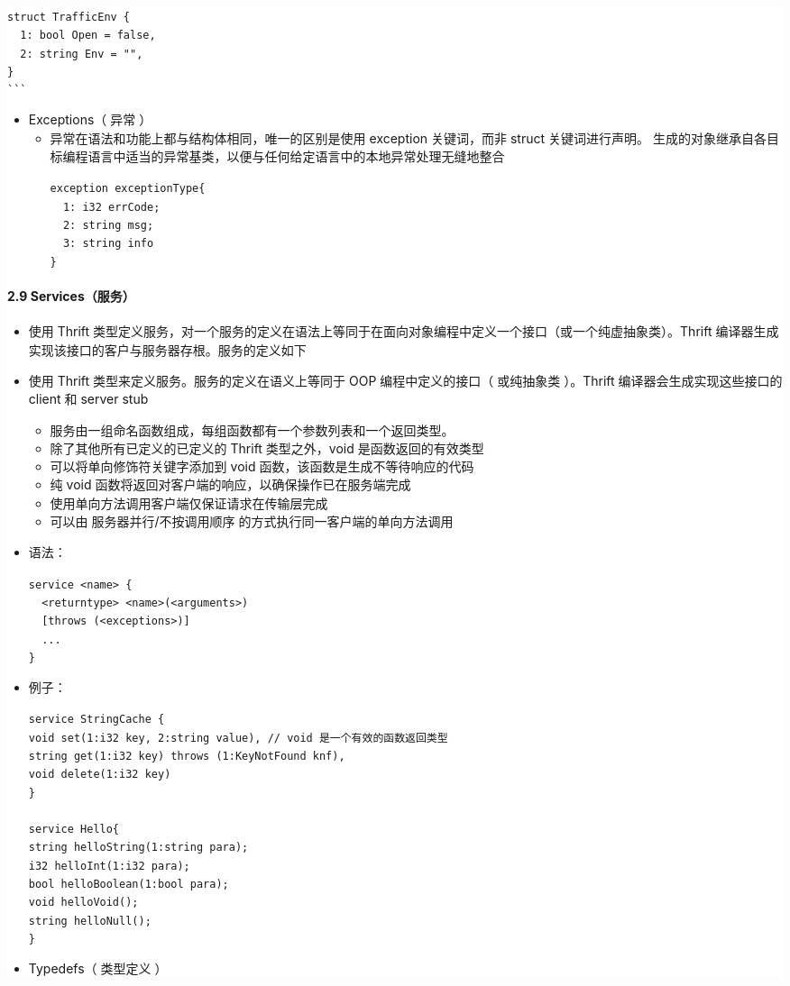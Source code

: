     struct TrafficEnv {
      1: bool Open = false,
      2: string Env = "",
    }
    ```

- Exceptions（ 异常 ）
  - 异常在语法和功能上都与结构体相同，唯一的区别是使用 exception 关键词，而非 struct 关键词进行声明。 生成的对象继承自各目标编程语言中适当的异常基类，以便与任何给定语言中的本地异常处理无缝地整合
    ```
    exception exceptionType{
      1: i32 errCode;
      2: string msg;
      3: string info
    }
    ```

#### 2.9 Services（服务）

- 使用 Thrift 类型定义服务，对一个服务的定义在语法上等同于在面向对象编程中定义一个接口（或一个纯虚抽象类）。Thrift 编译器生成实现该接口的客户与服务器存根。服务的定义如下
- 使用 Thrift 类型来定义服务。服务的定义在语义上等同于 OOP 编程中定义的接口（ 或纯抽象类 ）。Thrift 编译器会生成实现这些接口的 client 和 server stub
  - 服务由一组命名函数组成，每组函数都有一个参数列表和一个返回类型。
  - 除了其他所有已定义的已定义的 Thrift 类型之外，void 是函数返回的有效类型
  - 可以将单向修饰符关键字添加到 void 函数，该函数是生成不等待响应的代码
  - 纯 void 函数将返回对客户端的响应，以确保操作已在服务端完成
  - 使用单向方法调用客户端仅保证请求在传输层完成
  - 可以由 服务器并行/不按调用顺序 的方式执行同一客户端的单向方法调用
- 语法：
  ```
  service <name> {
    <returntype> <name>(<arguments>)
    [throws (<exceptions>)]
    ...
  }
  ```
- 例子：

  ```
  service StringCache {
  void set(1:i32 key, 2:string value), // void 是一个有效的函数返回类型
  string get(1:i32 key) throws (1:KeyNotFound knf),
  void delete(1:i32 key)
  }

  service Hello{
  string helloString(1:string para);
  i32 helloInt(1:i32 para);
  bool helloBoolean(1:bool para);
  void helloVoid();
  string helloNull();
  }
  ```

- Typedefs（ 类型定义 ）
